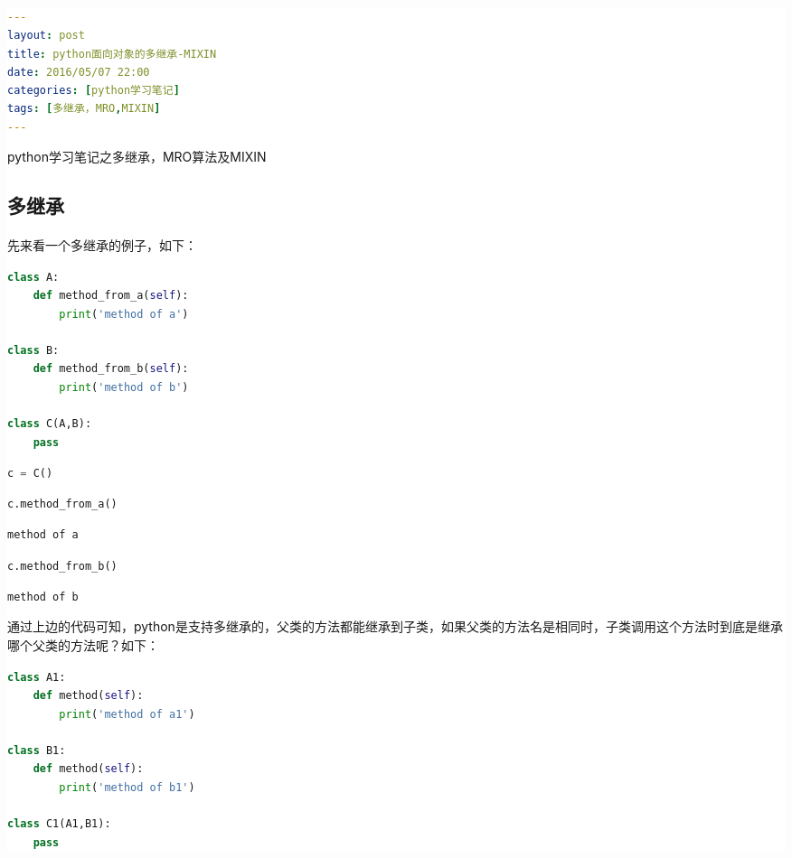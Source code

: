 ```yaml
---
layout: post
title: python面向对象的多继承-MIXIN
date: 2016/05/07 22:00
categories: [python学习笔记]
tags: [多继承，MRO,MIXIN]
---
```

 
python学习笔记之多继承，MRO算法及MIXIN

 
## 多继承
 
先来看一个多继承的例子，如下：
 
 
```python
class A:
    def method_from_a(self):
        print('method of a')
 
class B:
    def method_from_b(self):
        print('method of b')
 
class C(A,B):
    pass
```
 
 
```python
c = C()
```
 
 
```python
c.method_from_a()
```
 
    method of a
 
 
 
```python
c.method_from_b()
```
 
    method of b
 
 
通过上边的代码可知，python是支持多继承的，父类的方法都能继承到子类，如果父类的方法名是相同时，子类调用这个方法时到底是继承哪个父类的方法呢？如下：
 
 
```python
class A1:
    def method(self):
        print('method of a1')
 
class B1:
    def method(self):
        print('method of b1')
 
class C1(A1,B1):
    pass
```
 